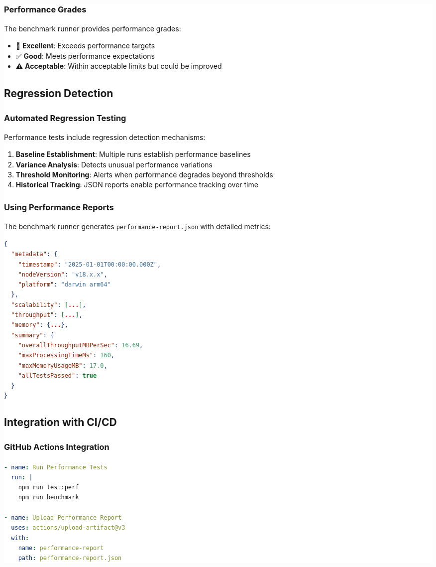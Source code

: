 ### Performance Grades

The benchmark runner provides performance grades:

- 🚀 **Excellent**: Exceeds performance targets
- ✅ **Good**: Meets performance expectations  
- ⚠️ **Acceptable**: Within acceptable limits but could be improved

## Regression Detection

### Automated Regression Testing

Performance tests include regression detection mechanisms:

1. **Baseline Establishment**: Multiple runs establish performance baselines
2. **Variance Analysis**: Detects unusual performance variations  
3. **Threshold Monitoring**: Alerts when performance degrades beyond thresholds
4. **Historical Tracking**: JSON reports enable performance tracking over time

### Using Performance Reports

The benchmark runner generates `performance-report.json` with detailed metrics:

```json
{
  "metadata": {
    "timestamp": "2025-01-01T00:00:00.000Z",
    "nodeVersion": "v18.x.x", 
    "platform": "darwin arm64"
  },
  "scalability": [...],
  "throughput": [...],
  "memory": {...},
  "summary": {
    "overallThroughputMBPerSec": 16.69,
    "maxProcessingTimeMs": 160,
    "maxMemoryUsageMB": 17.0,
    "allTestsPassed": true
  }
}
```

## Integration with CI/CD

### GitHub Actions Integration

```yaml
- name: Run Performance Tests
  run: |
    npm run test:perf
    npm run benchmark
    
- name: Upload Performance Report  
  uses: actions/upload-artifact@v3
  with:
    name: performance-report
    path: performance-report.json
```
